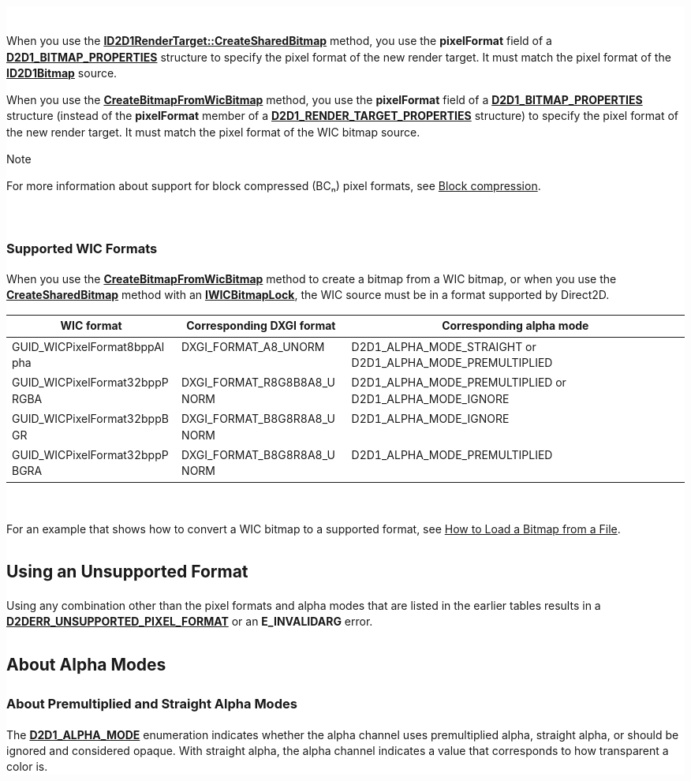 

 

When you use the [**ID2D1RenderTarget::CreateSharedBitmap**](/windows/desktop/api/d2d1/) method, you use the **pixelFormat** field of a [**D2D1\_BITMAP\_PROPERTIES**](/windows/desktop/api/d2d1/ns-d2d1-d2d1_bitmap_properties) structure to specify the pixel format of the new render target. It must match the pixel format of the [**ID2D1Bitmap**](/windows/desktop/api/d2d1/) source.

When you use the [**CreateBitmapFromWicBitmap**](/windows/desktop/api/d2d1/) method, you use the **pixelFormat** field of a [**D2D1\_BITMAP\_PROPERTIES**](/windows/desktop/api/d2d1/ns-d2d1-d2d1_bitmap_properties) structure (instead of the **pixelFormat** member of a [**D2D1\_RENDER\_TARGET\_PROPERTIES**](/windows/desktop/api/d2d1/ns-d2d1-d2d1_render_target_properties) structure) to specify the pixel format of the new render target. It must match the pixel format of the WIC bitmap source.

> [!Note]  
> For more information about support for block compressed (BCₙ) pixel formats, see [Block compression](block-compression.md).

 

### Supported WIC Formats

When you use the [**CreateBitmapFromWicBitmap**](/windows/desktop/api/d2d1/) method to create a bitmap from a WIC bitmap, or when you use the [**CreateSharedBitmap**](/windows/desktop/api/d2d1/) method with an [**IWICBitmapLock**](c0ddbc25-6abe-484b-a545-3b9376c514df), the WIC source must be in a format supported by Direct2D.



| WIC format                     | Corresponding DXGI format     | Corresponding alpha mode                                        |
|--------------------------------|-------------------------------|-----------------------------------------------------------------|
| GUID\_WICPixelFormat8bppAlpha  | DXGI\_FORMAT\_A8\_UNORM       | D2D1\_ALPHA\_MODE\_STRAIGHT or D2D1\_ALPHA\_MODE\_PREMULTIPLIED |
| GUID\_WICPixelFormat32bppPRGBA | DXGI\_FORMAT\_R8G8B8A8\_UNORM | D2D1\_ALPHA\_MODE\_PREMULTIPLIED or D2D1\_ALPHA\_MODE\_IGNORE   |
| GUID\_WICPixelFormat32bppBGR   | DXGI\_FORMAT\_B8G8R8A8\_UNORM | D2D1\_ALPHA\_MODE\_IGNORE                                       |
| GUID\_WICPixelFormat32bppPBGRA | DXGI\_FORMAT\_B8G8R8A8\_UNORM | D2D1\_ALPHA\_MODE\_PREMULTIPLIED                                |



 

For an example that shows how to convert a WIC bitmap to a supported format, see [How to Load a Bitmap from a File](how-to-load-a-direct2d-bitmap-from-a-file.md).

## Using an Unsupported Format

Using any combination other than the pixel formats and alpha modes that are listed in the earlier tables results in a [**D2DERR\_UNSUPPORTED\_PIXEL\_FORMAT**](direct2d-error-codes.md) or an **E\_INVALIDARG** error.

## About Alpha Modes

### About Premultiplied and Straight Alpha Modes

The [**D2D1\_ALPHA\_MODE**](/windows/desktop/api/dcommon/ne-dcommon-d2d1_alpha_mode) enumeration indicates whether the alpha channel uses premultiplied alpha, straight alpha, or should be ignored and considered opaque. With straight alpha, the alpha channel indicates a value that corresponds to how transparent a color is.
